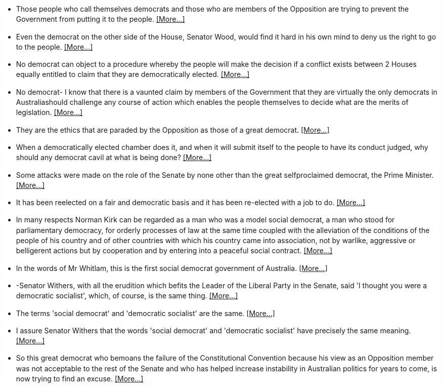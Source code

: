 * Those people who call themselves democrats and those who are members of the Opposition are trying to prevent the Government from putting it to the people. [[More&hellip;]](https://historichansard.net/senate/1974/19740313_senate_28_s59/#subdebate-39-0)

* Even the <span class="highlight">democrat</span> on the other side of the House,  Senator Wood,  would find it hard in his own mind to deny us the right to go to the people. [[More&hellip;]](https://historichansard.net/senate/1974/19740313_senate_28_s59/#subdebate-41-0)

* No <span class="highlight">democrat</span> can object to a procedure whereby the people will make the decision if a conflict exists between 2 Houses equally entitled to claim that they are democratically elected. [[More&hellip;]](https://historichansard.net/senate/1974/19740321_senate_28_s59/#debate-36)

* No <span class="highlight">democrat</span>- I know that there is a vaunted claim by members of the Government that they are virtually the only democrats in Australiashould challenge any course of action which enables the people themselves to decide what are the merits of legislation. [[More&hellip;]](https://historichansard.net/senate/1974/19740403_senate_28_s59/#subdebate-46-0)

* They are the ethics that are paraded by the Opposition as those of a great <span class="highlight">democrat</span>. [[More&hellip;]](https://historichansard.net/senate/1974/19740404_senate_28_s59/#subdebate-50-0)

* When a democratically elected chamber does it, and when it will submit itself to the people to have its conduct judged, why should any <span class="highlight">democrat</span> cavil at what is being done? [[More&hellip;]](https://historichansard.net/senate/1974/19740410_senate_28_s59/#subdebate-46-0)

* Some attacks were made on the role of the Senate by none other than the great selfproclaimed <span class="highlight">democrat</span>, the Prime Minister. [[More&hellip;]](https://historichansard.net/senate/1974/19740806_senate_29_s60/#subdebate-3-0)

* It has been reelected on a fair and democratic basis and it has been re-elected with a job to do. [[More&hellip;]](https://historichansard.net/senate/1974/19740806_senate_29_s60/#subdebate-3-0)

* In many respects Norman Kirk can be regarded as a man who was a model social <span class="highlight">democrat</span>, a man who stood for parliamentary democracy, for orderly processes of law at the same time coupled with the alleviation of the conditions of the people of his country and of other countries with which his country came into association, not by warlike, aggressive or belligerent actions but by cooperation and by entering into a peaceful social contract. [[More&hellip;]](https://historichansard.net/senate/1974/19740917_senate_29_s61/#debate-1)

* In the words of  Mr Whitlam,  this is the first social <span class="highlight">democrat</span> government of Australia. [[More&hellip;]](https://historichansard.net/senate/1974/19741003_senate_29_s61/#subdebate-50-0)

* -Senator Withers, with all the erudition which befits the Leader of the Liberal Party in the Senate, said 'I thought you were a democratic socialist', which, of course, is the same thing. [[More&hellip;]](https://historichansard.net/senate/1974/19741029_senate_29_s62/#subdebate-39-0)

* The terms 'social <span class="highlight">democrat</span>' and 'democratic socialist' are the same. [[More&hellip;]](https://historichansard.net/senate/1974/19741029_senate_29_s62/#subdebate-39-0)

* I assure  Senator Withers  that the words 'social <span class="highlight">democrat</span>' and 'democratic socialist' have precisely the same meaning. [[More&hellip;]](https://historichansard.net/senate/1974/19741029_senate_29_s62/#subdebate-39-0)

* So this great <span class="highlight">democrat</span> who bemoans the failure of the Constitutional Convention because his view as an Opposition member was not acceptable to the rest of the Senate and who has helped increase instability in Australian politics for years to come, is now trying to find an excuse. [[More&hellip;]](https://historichansard.net/senate/1974/19741030_senate_29_s62/#subdebate-36-0)
